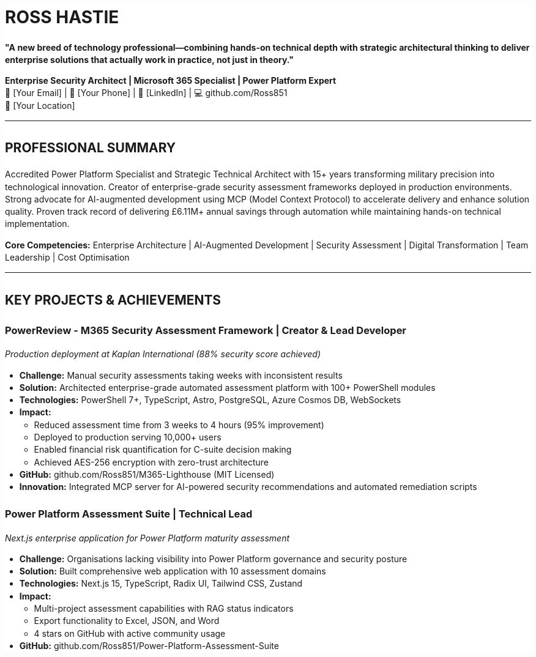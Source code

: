 # ROSS HASTIE
**"A new breed of technology professional—combining hands-on technical depth with strategic architectural thinking to deliver enterprise solutions that actually work in practice, not just in theory."**

**Enterprise Security Architect | Microsoft 365 Specialist | Power Platform Expert**  
📧 [Your Email] | 📱 [Your Phone] | 🔗 [LinkedIn] | 💻 github.com/Ross851  
📍 [Your Location]

---

## PROFESSIONAL SUMMARY

Accredited Power Platform Specialist and Strategic Technical Architect with 15+ years transforming military precision into technological innovation. Creator of enterprise-grade security assessment frameworks deployed in production environments. Strong advocate for AI-augmented development using MCP (Model Context Protocol) to accelerate delivery and enhance solution quality. Proven track record of delivering £6.11M+ annual savings through automation while maintaining hands-on technical implementation.

**Core Competencies:** Enterprise Architecture | AI-Augmented Development | Security Assessment | Digital Transformation | Team Leadership | Cost Optimisation

---

## KEY PROJECTS & ACHIEVEMENTS

### **PowerReview - M365 Security Assessment Framework** | Creator & Lead Developer
*Production deployment at Kaplan International (88% security score achieved)*
- **Challenge:** Manual security assessments taking weeks with inconsistent results
- **Solution:** Architected enterprise-grade automated assessment platform with 100+ PowerShell modules
- **Technologies:** PowerShell 7+, TypeScript, Astro, PostgreSQL, Azure Cosmos DB, WebSockets
- **Impact:** 
  - Reduced assessment time from 3 weeks to 4 hours (95% improvement)
  - Deployed to production serving 10,000+ users
  - Enabled financial risk quantification for C-suite decision making
  - Achieved AES-256 encryption with zero-trust architecture
- **GitHub:** github.com/Ross851/M365-Lighthouse (MIT Licensed)
- **Innovation:** Integrated MCP server for AI-powered security recommendations and automated remediation scripts

### **Power Platform Assessment Suite** | Technical Lead
*Next.js enterprise application for Power Platform maturity assessment*
- **Challenge:** Organisations lacking visibility into Power Platform governance and security posture
- **Solution:** Built comprehensive web application with 10 assessment domains
- **Technologies:** Next.js 15, TypeScript, Radix UI, Tailwind CSS, Zustand
- **Impact:**
  - Multi-project assessment capabilities with RAG status indicators
  - Export functionality to Excel, JSON, and Word
  - 4 stars on GitHub with active community usage
- **GitHub:** github.com/Ross851/Power-Platform-Assessment-Suite
